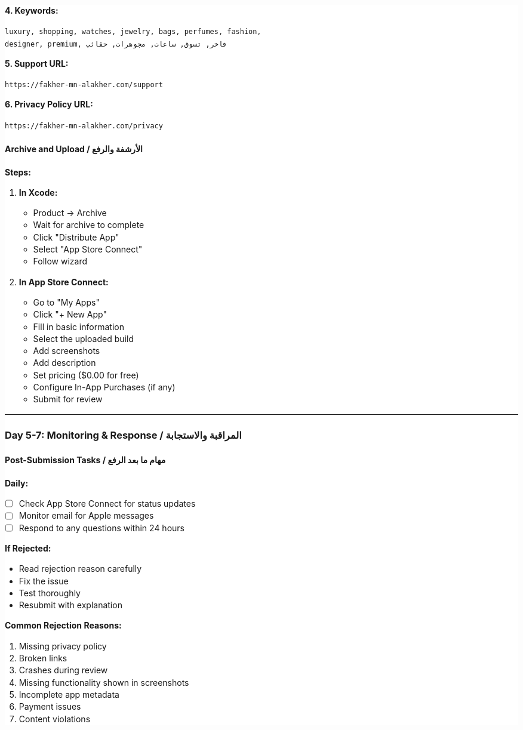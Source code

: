 **4. Keywords:**
```
luxury, shopping, watches, jewelry, bags, perfumes, fashion, 
designer, premium, فاخر, تسوق, ساعات, مجوهرات, حقائب
```

**5. Support URL:**
```
https://fakher-mn-alakher.com/support
```

**6. Privacy Policy URL:**
```
https://fakher-mn-alakher.com/privacy
```

#### Archive and Upload / الأرشفة والرفع

**Steps:**

1. **In Xcode:**
   - Product → Archive
   - Wait for archive to complete
   - Click "Distribute App"
   - Select "App Store Connect"
   - Follow wizard

2. **In App Store Connect:**
   - Go to "My Apps"
   - Click "+ New App"
   - Fill in basic information
   - Select the uploaded build
   - Add screenshots
   - Add description
   - Set pricing ($0.00 for free)
   - Configure In-App Purchases (if any)
   - Submit for review

---

### Day 5-7: Monitoring & Response / المراقبة والاستجابة

#### Post-Submission Tasks / مهام ما بعد الرفع

**Daily:**
- [ ] Check App Store Connect for status updates
- [ ] Monitor email for Apple messages
- [ ] Respond to any questions within 24 hours

**If Rejected:**
- Read rejection reason carefully
- Fix the issue
- Test thoroughly
- Resubmit with explanation

**Common Rejection Reasons:**
1. Missing privacy policy
2. Broken links
3. Crashes during review
4. Missing functionality shown in screenshots
5. Incomplete app metadata
6. Payment issues
7. Content violations
